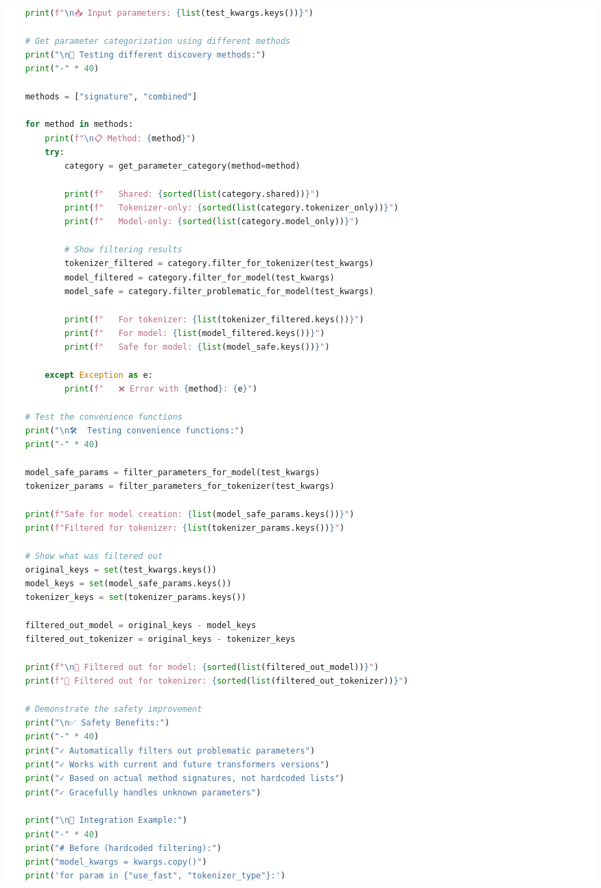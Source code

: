 ```python
    print(f"\n📥 Input parameters: {list(test_kwargs.keys())}")
    
    # Get parameter categorization using different methods
    print("\n🔬 Testing different discovery methods:")
    print("-" * 40)
    
    methods = ["signature", "combined"]
    
    for method in methods:
        print(f"\n📋 Method: {method}")
        try:
            category = get_parameter_category(method=method)
            
            print(f"   Shared: {sorted(list(category.shared))}")
            print(f"   Tokenizer-only: {sorted(list(category.tokenizer_only))}")
            print(f"   Model-only: {sorted(list(category.model_only))}")
            
            # Show filtering results
            tokenizer_filtered = category.filter_for_tokenizer(test_kwargs)
            model_filtered = category.filter_for_model(test_kwargs)
            model_safe = category.filter_problematic_for_model(test_kwargs)
            
            print(f"   For tokenizer: {list(tokenizer_filtered.keys())}")
            print(f"   For model: {list(model_filtered.keys())}")
            print(f"   Safe for model: {list(model_safe.keys())}")
            
        except Exception as e:
            print(f"   ❌ Error with {method}: {e}")
    
    # Test the convenience functions
    print("\n🛠️  Testing convenience functions:")
    print("-" * 40)
    
    model_safe_params = filter_parameters_for_model(test_kwargs)
    tokenizer_params = filter_parameters_for_tokenizer(test_kwargs)
    
    print(f"Safe for model creation: {list(model_safe_params.keys())}")
    print(f"Filtered for tokenizer: {list(tokenizer_params.keys())}")
    
    # Show what was filtered out
    original_keys = set(test_kwargs.keys())
    model_keys = set(model_safe_params.keys())
    tokenizer_keys = set(tokenizer_params.keys())
    
    filtered_out_model = original_keys - model_keys
    filtered_out_tokenizer = original_keys - tokenizer_keys
    
    print(f"\n🚫 Filtered out for model: {sorted(list(filtered_out_model))}")
    print(f"🚫 Filtered out for tokenizer: {sorted(list(filtered_out_tokenizer))}")
    
    # Demonstrate the safety improvement
    print("\n✅ Safety Benefits:")
    print("-" * 40)
    print("✓ Automatically filters out problematic parameters")
    print("✓ Works with current and future transformers versions")
    print("✓ Based on actual method signatures, not hardcoded lists")
    print("✓ Gracefully handles unknown parameters")
    
    print("\n🎯 Integration Example:")
    print("-" * 40)
    print("# Before (hardcoded filtering):")
    print("model_kwargs = kwargs.copy()")
    print('for param in {"use_fast", "tokenizer_type"}:')
```
